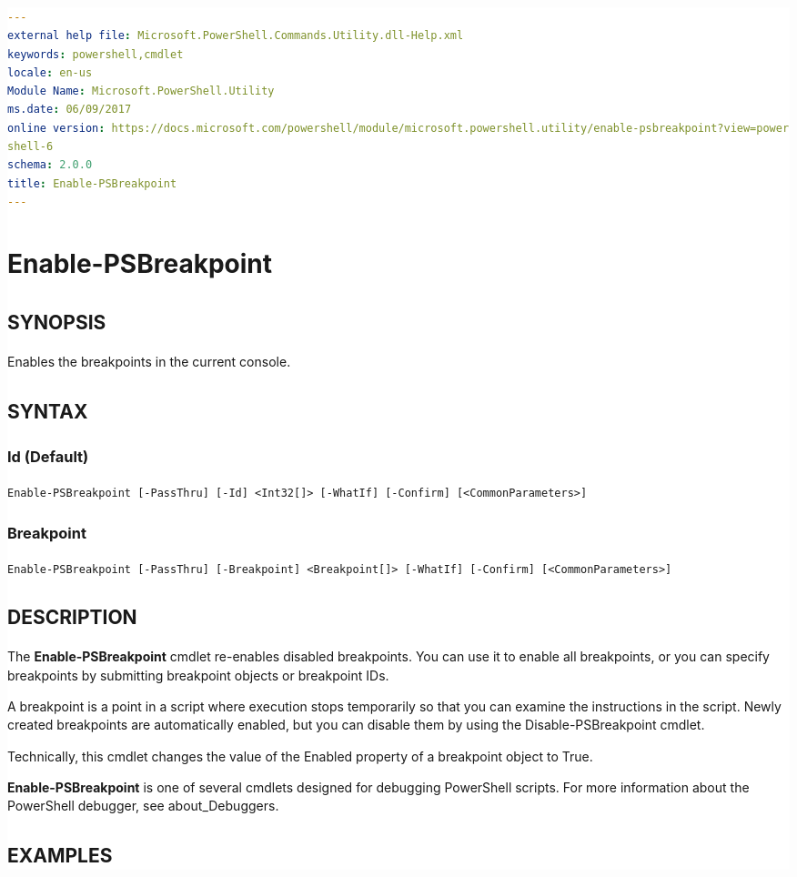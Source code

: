 ```yaml
---
external help file: Microsoft.PowerShell.Commands.Utility.dll-Help.xml
keywords: powershell,cmdlet
locale: en-us
Module Name: Microsoft.PowerShell.Utility
ms.date: 06/09/2017
online version: https://docs.microsoft.com/powershell/module/microsoft.powershell.utility/enable-psbreakpoint?view=powershell-6
schema: 2.0.0
title: Enable-PSBreakpoint
---
```

# Enable-PSBreakpoint

## SYNOPSIS
Enables the breakpoints in the current console.

## SYNTAX

### Id (Default)

```
Enable-PSBreakpoint [-PassThru] [-Id] <Int32[]> [-WhatIf] [-Confirm] [<CommonParameters>]
```

### Breakpoint

```
Enable-PSBreakpoint [-PassThru] [-Breakpoint] <Breakpoint[]> [-WhatIf] [-Confirm] [<CommonParameters>]
```

## DESCRIPTION

The **Enable-PSBreakpoint** cmdlet re-enables disabled breakpoints.
You can use it to enable all breakpoints, or you can specify breakpoints by submitting breakpoint objects or breakpoint IDs.

A breakpoint is a point in a script where execution stops temporarily so that you can examine the instructions in the script.
Newly created breakpoints are automatically enabled, but you can disable them by using the Disable-PSBreakpoint cmdlet.

Technically, this cmdlet changes the value of the Enabled property of a breakpoint object to True.

**Enable-PSBreakpoint** is one of several cmdlets designed for debugging PowerShell scripts.
For more information about the PowerShell debugger, see about_Debuggers.

## EXAMPLES
